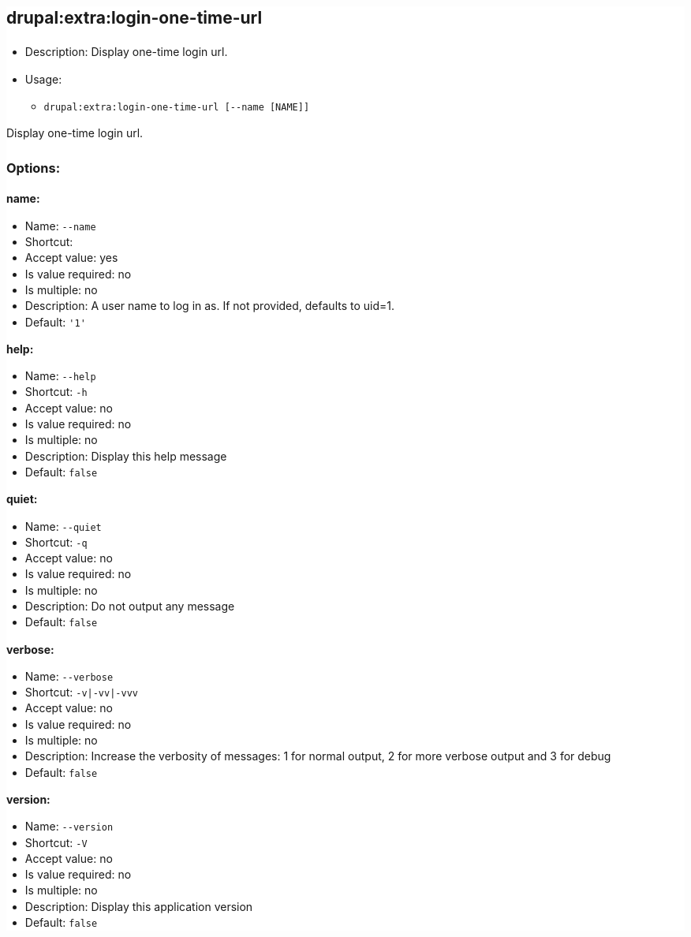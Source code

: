 drupal:extra:login-one-time-url
-------------------------------

* Description: Display one-time login url.
* Usage:

  * `drupal:extra:login-one-time-url [--name [NAME]]`

Display one-time login url.

### Options:

**name:**

* Name: `--name`
* Shortcut: <none>
* Accept value: yes
* Is value required: no
* Is multiple: no
* Description: A user name to log in as. If not provided, defaults to uid=1.
* Default: `'1'`

**help:**

* Name: `--help`
* Shortcut: `-h`
* Accept value: no
* Is value required: no
* Is multiple: no
* Description: Display this help message
* Default: `false`

**quiet:**

* Name: `--quiet`
* Shortcut: `-q`
* Accept value: no
* Is value required: no
* Is multiple: no
* Description: Do not output any message
* Default: `false`

**verbose:**

* Name: `--verbose`
* Shortcut: `-v|-vv|-vvv`
* Accept value: no
* Is value required: no
* Is multiple: no
* Description: Increase the verbosity of messages: 1 for normal output, 2 for more verbose output and 3 for debug
* Default: `false`

**version:**

* Name: `--version`
* Shortcut: `-V`
* Accept value: no
* Is value required: no
* Is multiple: no
* Description: Display this application version
* Default: `false`
